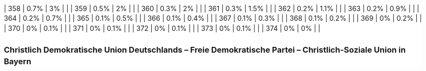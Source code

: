 | 358 | 0.7% | 3% |  |
| 359 | 0.5% | 2% |  |
| 360 | 0.3% | 2% |  |
| 361 | 0.3% | 1.5% |  |
| 362 | 0.2% | 1.1% |  |
| 363 | 0.2% | 0.9% |  |
| 364 | 0.2% | 0.7% |  |
| 365 | 0.1% | 0.5% |  |
| 366 | 0.1% | 0.4% |  |
| 367 | 0.1% | 0.3% |  |
| 368 | 0.1% | 0.2% |  |
| 369 | 0% | 0.2% |  |
| 370 | 0% | 0.1% |  |
| 371 | 0% | 0.1% |  |
| 372 | 0% | 0.1% |  |
| 373 | 0% | 0.1% |  |
| 374 | 0% | 0% |  |

### Christlich Demokratische Union Deutschlands – Freie Demokratische Partei – Christlich-Soziale Union in Bayern
